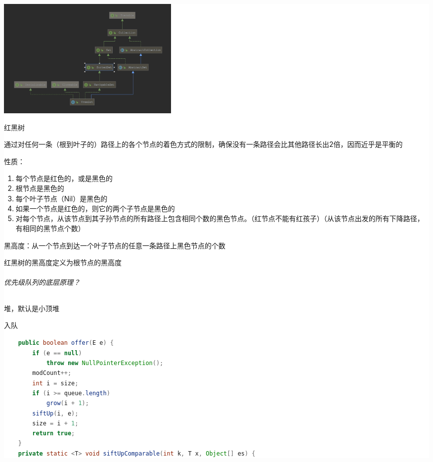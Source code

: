 <img src="../../../image/image-20200714155730096.png" alt="image-20200714155730096" style="zoom: 33%;" />

红黑树

通过对任何一条（根到叶子的）路径上的各个节点的着色方式的限制，确保没有一条路径会比其他路径长出2倍，因而近乎是平衡的

性质：

1. 每个节点是红色的，或是黑色的
2. 根节点是黑色的
3. 每个叶子节点（Nil）是黑色的
4. 如果一个节点是红色的，则它的两个子节点是黑色的
5. 对每个节点，从该节点到其子孙节点的所有路径上包含相同个数的黑色节点。（红节点不能有红孩子）（从该节点出发的所有下降路径，有相同的黑节点个数）



黑高度：从一个节点到达一个叶子节点的任意一条路径上黑色节点的个数

红黑树的黑高度定义为根节点的黑高度



###### 优先级队列的底层原理？

堆，默认是小顶堆

入队

```java
    public boolean offer(E e) {
        if (e == null)
            throw new NullPointerException();
        modCount++;
        int i = size;
        if (i >= queue.length)
            grow(i + 1);
        siftUp(i, e);
        size = i + 1;
        return true;
    }
    private static <T> void siftUpComparable(int k, T x, Object[] es) {
```
